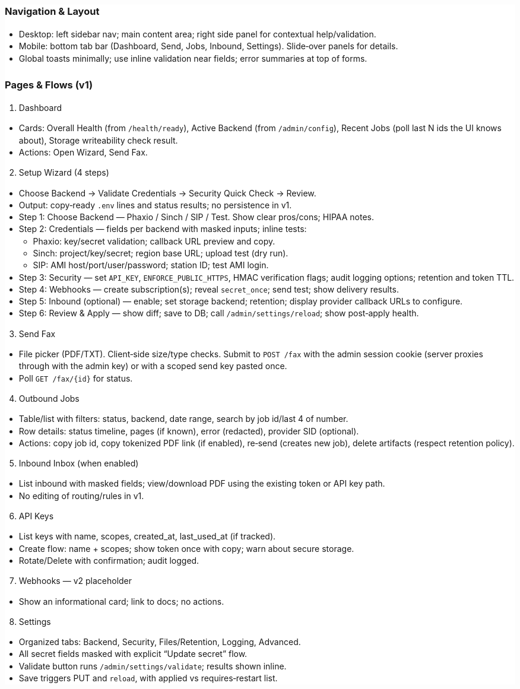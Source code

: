 ### Navigation & Layout
- Desktop: left sidebar nav; main content area; right side panel for contextual help/validation.
- Mobile: bottom tab bar (Dashboard, Send, Jobs, Inbound, Settings). Slide‑over panels for details.
- Global toasts minimally; use inline validation near fields; error summaries at top of forms.

### Pages & Flows (v1)

1) Dashboard
- Cards: Overall Health (from `/health/ready`), Active Backend (from `/admin/config`), Recent Jobs (poll last N ids the UI knows about), Storage writeability check result.
- Actions: Open Wizard, Send Fax.

2) Setup Wizard (4 steps)
- Choose Backend → Validate Credentials → Security Quick Check → Review.
- Output: copy‑ready `.env` lines and status results; no persistence in v1.
- Step 1: Choose Backend — Phaxio / Sinch / SIP / Test. Show clear pros/cons; HIPAA notes.
- Step 2: Credentials — fields per backend with masked inputs; inline tests:
  - Phaxio: key/secret validation; callback URL preview and copy.
  - Sinch: project/key/secret; region base URL; upload test (dry run).
  - SIP: AMI host/port/user/password; station ID; test AMI login.
- Step 3: Security — set `API_KEY`, `ENFORCE_PUBLIC_HTTPS`, HMAC verification flags; audit logging options; retention and token TTL.
- Step 4: Webhooks — create subscription(s); reveal `secret_once`; send test; show delivery results.
- Step 5: Inbound (optional) — enable; set storage backend; retention; display provider callback URLs to configure.
- Step 6: Review & Apply — show diff; save to DB; call `/admin/settings/reload`; show post‑apply health.

3) Send Fax
- File picker (PDF/TXT). Client‑side size/type checks. Submit to `POST /fax` with the admin session cookie (server proxies through with the admin key) or with a scoped send key pasted once.
- Poll `GET /fax/{id}` for status.

4) Outbound Jobs
- Table/list with filters: status, backend, date range, search by job id/last 4 of number.
- Row details: status timeline, pages (if known), error (redacted), provider SID (optional).
- Actions: copy job id, copy tokenized PDF link (if enabled), re‑send (creates new job), delete artifacts (respect retention policy).

5) Inbound Inbox (when enabled)
- List inbound with masked fields; view/download PDF using the existing token or API key path.
- No editing of routing/rules in v1.

6) API Keys
- List keys with name, scopes, created_at, last_used_at (if tracked).
- Create flow: name + scopes; show token once with copy; warn about secure storage.
- Rotate/Delete with confirmation; audit logged.

7) Webhooks — v2 placeholder
- Show an informational card; link to docs; no actions.

8) Settings
- Organized tabs: Backend, Security, Files/Retention, Logging, Advanced.
- All secret fields masked with explicit “Update secret” flow.
- Validate button runs `/admin/settings/validate`; results shown inline.
- Save triggers PUT and `reload`, with applied vs requires‑restart list.
